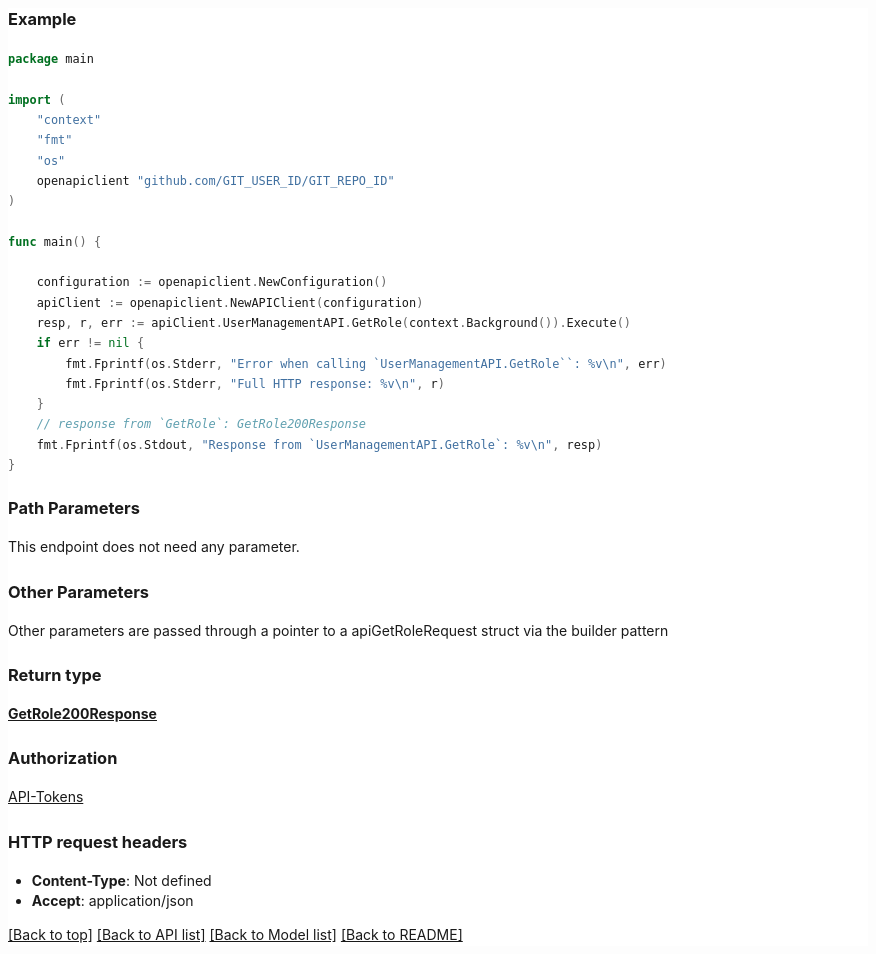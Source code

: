 
### Example

```go
package main

import (
	"context"
	"fmt"
	"os"
	openapiclient "github.com/GIT_USER_ID/GIT_REPO_ID"
)

func main() {

	configuration := openapiclient.NewConfiguration()
	apiClient := openapiclient.NewAPIClient(configuration)
	resp, r, err := apiClient.UserManagementAPI.GetRole(context.Background()).Execute()
	if err != nil {
		fmt.Fprintf(os.Stderr, "Error when calling `UserManagementAPI.GetRole``: %v\n", err)
		fmt.Fprintf(os.Stderr, "Full HTTP response: %v\n", r)
	}
	// response from `GetRole`: GetRole200Response
	fmt.Fprintf(os.Stdout, "Response from `UserManagementAPI.GetRole`: %v\n", resp)
}
```

### Path Parameters

This endpoint does not need any parameter.

### Other Parameters

Other parameters are passed through a pointer to a apiGetRoleRequest struct via the builder pattern


### Return type

[**GetRole200Response**](GetRole200Response.md)

### Authorization

[API-Tokens](../README.md#API-Tokens)

### HTTP request headers

- **Content-Type**: Not defined
- **Accept**: application/json

[[Back to top]](#) [[Back to API list]](../README.md#documentation-for-api-endpoints)
[[Back to Model list]](../README.md#documentation-for-models)
[[Back to README]](../README.md)

